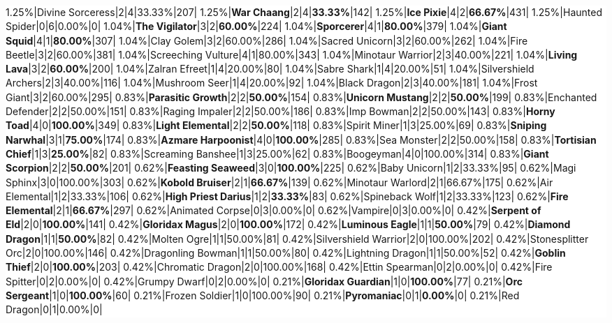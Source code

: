 1.25%|Divine Sorceress|2|4|33.33%|207|
1.25%|**War Chaang**|2|4|**33.33%**|142|
1.25%|**Ice Pixie**|4|2|**66.67%**|431|
1.25%|Haunted Spider|0|6|0.00%|0|
1.04%|**The Vigilator**|3|2|**60.00%**|224|
1.04%|**Sporcerer**|4|1|**80.00%**|379|
1.04%|**Giant Squid**|4|1|**80.00%**|307|
1.04%|Clay Golem|3|2|60.00%|286|
1.04%|Sacred Unicorn|3|2|60.00%|262|
1.04%|Fire Beetle|3|2|60.00%|381|
1.04%|Screeching Vulture|4|1|80.00%|343|
1.04%|Minotaur Warrior|2|3|40.00%|221|
1.04%|**Living Lava**|3|2|**60.00%**|200|
1.04%|Zalran Efreet|1|4|20.00%|80|
1.04%|Sabre Shark|1|4|20.00%|51|
1.04%|Silvershield Archers|2|3|40.00%|116|
1.04%|Mushroom Seer|1|4|20.00%|92|
1.04%|Black Dragon|2|3|40.00%|181|
1.04%|Frost Giant|3|2|60.00%|295|
0.83%|**Parasitic Growth**|2|2|**50.00%**|154|
0.83%|**Unicorn Mustang**|2|2|**50.00%**|199|
0.83%|Enchanted Defender|2|2|50.00%|151|
0.83%|Raging Impaler|2|2|50.00%|186|
0.83%|Imp Bowman|2|2|50.00%|143|
0.83%|**Horny Toad**|4|0|**100.00%**|349|
0.83%|**Light Elemental**|2|2|**50.00%**|118|
0.83%|Spirit Miner|1|3|25.00%|69|
0.83%|**Sniping Narwhal**|3|1|**75.00%**|174|
0.83%|**Azmare Harpoonist**|4|0|**100.00%**|285|
0.83%|Sea Monster|2|2|50.00%|158|
0.83%|**Tortisian Chief**|1|3|**25.00%**|82|
0.83%|Screaming Banshee|1|3|25.00%|62|
0.83%|Boogeyman|4|0|100.00%|314|
0.83%|**Giant Scorpion**|2|2|**50.00%**|201|
0.62%|**Feasting Seaweed**|3|0|**100.00%**|225|
0.62%|Baby Unicorn|1|2|33.33%|95|
0.62%|Magi Sphinx|3|0|100.00%|303|
0.62%|**Kobold Bruiser**|2|1|**66.67%**|139|
0.62%|Minotaur Warlord|2|1|66.67%|175|
0.62%|Air Elemental|1|2|33.33%|106|
0.62%|**High Priest Darius**|1|2|**33.33%**|83|
0.62%|Spineback Wolf|1|2|33.33%|123|
0.62%|**Fire Elemental**|2|1|**66.67%**|297|
0.62%|Animated Corpse|0|3|0.00%|0|
0.62%|Vampire|0|3|0.00%|0|
0.42%|**Serpent of Eld**|2|0|**100.00%**|141|
0.42%|**Gloridax Magus**|2|0|**100.00%**|172|
0.42%|**Luminous Eagle**|1|1|**50.00%**|79|
0.42%|**Diamond Dragon**|1|1|**50.00%**|82|
0.42%|Molten Ogre|1|1|50.00%|81|
0.42%|Silvershield Warrior|2|0|100.00%|202|
0.42%|Stonesplitter Orc|2|0|100.00%|146|
0.42%|Dragonling Bowman|1|1|50.00%|80|
0.42%|Lightning Dragon|1|1|50.00%|52|
0.42%|**Goblin Thief**|2|0|**100.00%**|203|
0.42%|Chromatic Dragon|2|0|100.00%|168|
0.42%|Ettin Spearman|0|2|0.00%|0|
0.42%|Fire Spitter|0|2|0.00%|0|
0.42%|Grumpy Dwarf|0|2|0.00%|0|
0.21%|**Gloridax Guardian**|1|0|**100.00%**|77|
0.21%|**Orc Sergeant**|1|0|**100.00%**|60|
0.21%|Frozen Soldier|1|0|100.00%|90|
0.21%|**Pyromaniac**|0|1|**0.00%**|0|
0.21%|Red Dragon|0|1|0.00%|0|